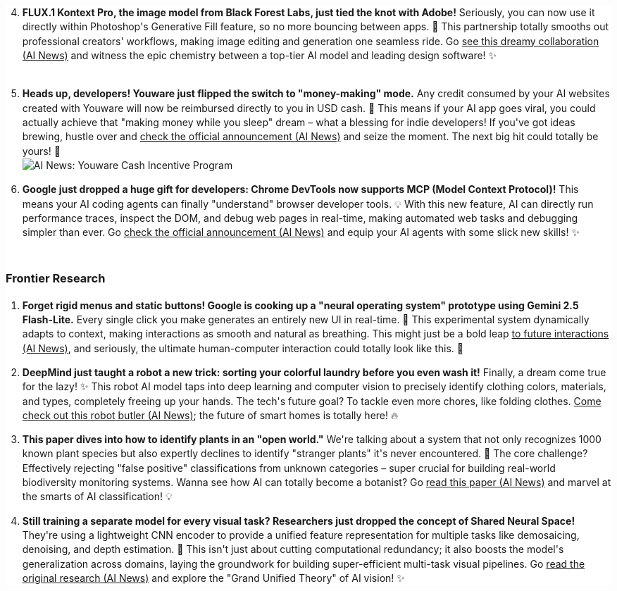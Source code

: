 4. **FLUX.1 Kontext Pro, the image model from Black Forest Labs, just tied the knot with Adobe!** Seriously, you can now use it directly within Photoshop's Generative Fill feature, so no more bouncing between apps. 🤯 This partnership totally smooths out professional creators' workflows, making image editing and generation one seamless ride. Go [see this dreamy collaboration (AI News)](https://x.com/op7418/status/1971262554174521573) and witness the epic chemistry between a top-tier AI model and leading design software! ✨<br/><video src="https://source.hubtoday.app/images/2025/09/news_01k6392w3qeq8vxn5s1vzampcc.mp4" controls="controls" width="100%"></video><br/>

5. **Heads up, developers! Youware just flipped the switch to "money-making" mode.** Any credit consumed by your AI websites created with Youware will now be reimbursed directly to you in USD cash. 🤑 This means if your AI app goes viral, you could actually achieve that "making money while you sleep" dream – what a blessing for indie developers! If you've got ideas brewing, hustle over and [check the official announcement (AI News)](https://x.com/op7418/status/1971241869414891756) and seize the moment. The next big hit could totally be yours! 🚀<br/>![AI News: Youware Cash Incentive Program](https://source.hubtoday.app/images/2025/09/news_01k6393wx9ekj8jwtm5wa7c0et.avif)<br/>

6. **Google just dropped a huge gift for developers: Chrome DevTools now supports MCP (Model Context Protocol)!** This means your AI coding agents can finally "understand" browser developer tools. 💡 With this new feature, AI can directly run performance traces, inspect the DOM, and debug web pages in real-time, making automated web tasks and debugging simpler than ever. Go [check the official announcement (AI News)](https://goo.gle/4pDE6Tk) and equip your AI agents with some slick new skills! ✨<br/><video src="https://source.hubtoday.app/images/2025/09/news_01k639c0g8f7ja6bcdwxj9m370.mp4" controls="controls" width="100%"></video><br/>

### Frontier Research
1. **Forget rigid menus and static buttons! Google is cooking up a "neural operating system" prototype using Gemini 2.5 Flash-Lite.** Every single click you make generates an entirely new UI in real-time. 🤯 This experimental system dynamically adapts to context, making interactions as smooth and natural as breathing. This might just be a bold leap [to future interactions (AI News)](https://developers.googleblog.com/en/simulating-a-neural-operating-system-with-gemini-2-5-flash-lite/), and seriously, the ultimate human-computer interaction could totally look like this. 🤔

2. **DeepMind just taught a robot a new trick: sorting your colorful laundry before you even wash it!** Finally, a dream come true for the lazy! ✨ This robot AI model taps into deep learning and computer vision to precisely identify clothing colors, materials, and types, completely freeing up your hands. The tech's future goal? To tackle even more chores, like folding clothes. [Come check out this robot butler (AI News)](https://www.aibase.com/zh/news/21599); the future of smart homes is totally here! 🔥

3. **This paper dives into how to identify plants in an "open world."** We're talking about a system that not only recognizes 1000 known plant species but also expertly declines to identify "stranger plants" it's never encountered. 🤔 The core challenge? Effectively rejecting "false positive" classifications from unknown categories – super crucial for building real-world biodiversity monitoring systems. Wanna see how AI can totally become a botanist? Go [read this paper (AI News)](https://arxiv.org/abs/2509.20870) and marvel at the smarts of AI classification! 💡

4. **Still training a separate model for every visual task? Researchers just dropped the concept of Shared Neural Space!** They're using a lightweight CNN encoder to provide a unified feature representation for multiple tasks like demosaicing, denoising, and depth estimation. 🚀 This isn't just about cutting computational redundancy; it also boosts the model's generalization across domains, laying the groundwork for building super-efficient multi-task visual pipelines. Go [read the original research (AI News)](https://arxiv.org/abs/2509.20481) and explore the "Grand Unified Theory" of AI vision! ✨
